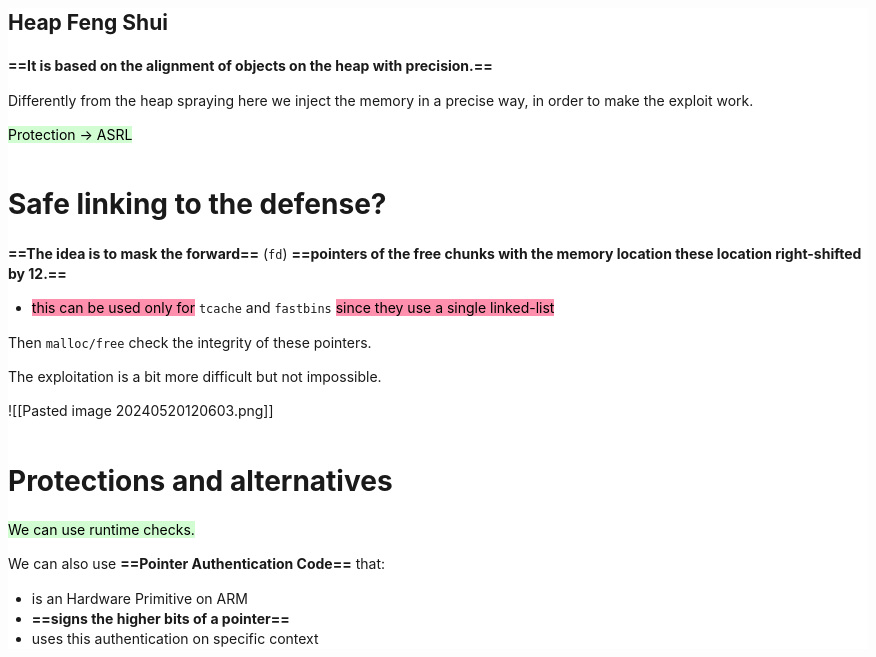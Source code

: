 
## Heap Feng Shui
**==It is based on the alignment of objects on the heap with precision.==**

Differently from the heap spraying here we inject the memory in a precise way, in order to make the exploit work.

<mark style="background: #BBFABBA6;">Protection -> ASRL</mark>


# Safe linking to the defense?
**==The idea is to mask the forward==** (`fd`) **==pointers of the free chunks with the memory location these location right-shifted by 12.==**
- <mark style="background: #FF5582A6;">this can be used only for</mark> `tcache` and `fastbins` <mark style="background: #FF5582A6;">since they use a single linked-list</mark>

Then `malloc/free` check the integrity of these pointers.

The exploitation is a bit more difficult but not impossible.

![[Pasted image 20240520120603.png]]



# Protections and alternatives

<mark style="background: #BBFABBA6;">We can use runtime checks.</mark>

We can also use **==Pointer Authentication Code==** that:
- is an Hardware Primitive on ARM 
- **==signs the higher bits of a pointer==**
- uses this authentication on specific context

